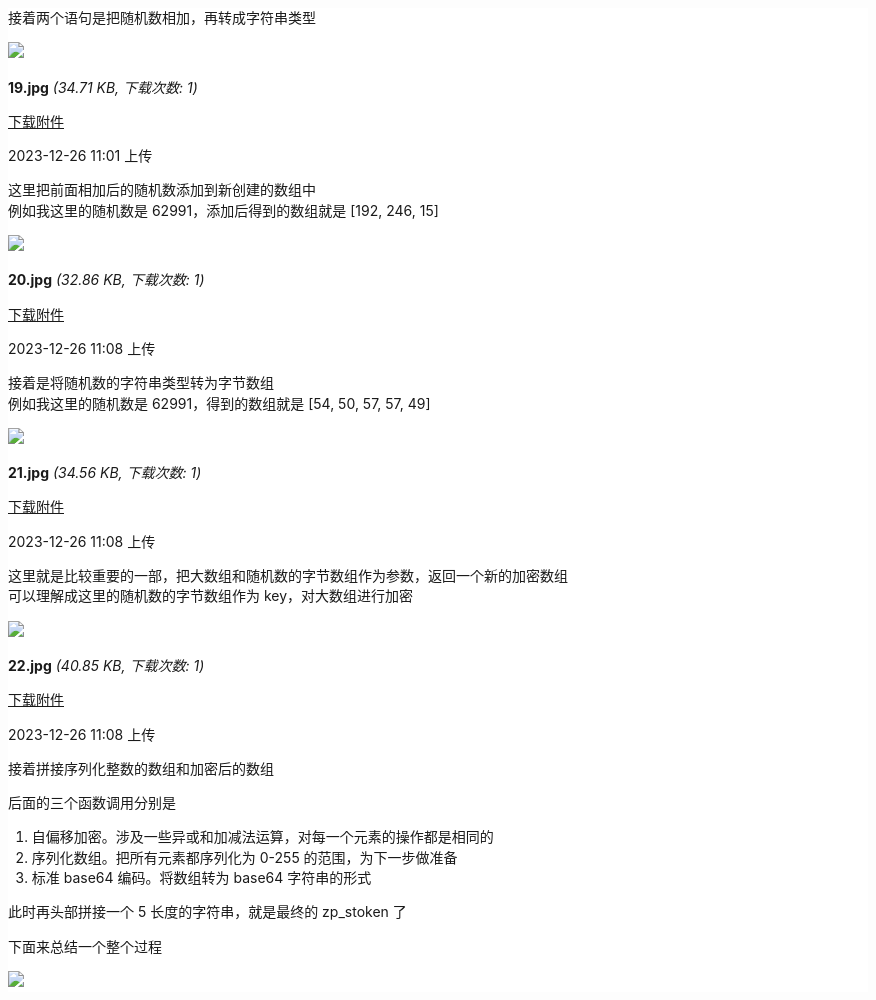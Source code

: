接着两个语句是把随机数相加，再转成字符串类型

![](https://attach.52pojie.cn/forum/202312/26/110149gx49sxm524cpabm5.jpg)

**19.jpg** _(34.71 KB, 下载次数: 1)_

[下载附件](forum.php?mod=attachment&aid=MjY2NjMxMnxkMzVkODEyNHwxNzA2NTkzNTI3fDE0MTAxOTh8MTg3MzIwNg%3D%3D&nothumb=yes)

2023-12-26 11:01 上传

这里把前面相加后的随机数添加到新创建的数组中  
例如我这里的随机数是 62991，添加后得到的数组就是 [192, 246, 15]

![](https://attach.52pojie.cn/forum/202312/26/110850g8i53es5ne1nzeze.jpg)

**20.jpg** _(32.86 KB, 下载次数: 1)_

[下载附件](forum.php?mod=attachment&aid=MjY2NjMzMnw2MDA2MGExM3wxNzA2NTkzNTI3fDE0MTAxOTh8MTg3MzIwNg%3D%3D&nothumb=yes)

2023-12-26 11:08 上传

接着是将随机数的字符串类型转为字节数组  
例如我这里的随机数是 62991，得到的数组就是 [54, 50, 57, 57, 49]

![](https://attach.52pojie.cn/forum/202312/26/110852c4heaqhh6hyw3rqz.jpg)

**21.jpg** _(34.56 KB, 下载次数: 1)_

[下载附件](forum.php?mod=attachment&aid=MjY2NjMzM3xiNTZkZWU5Y3wxNzA2NTkzNTI3fDE0MTAxOTh8MTg3MzIwNg%3D%3D&nothumb=yes)

2023-12-26 11:08 上传

这里就是比较重要的一部，把大数组和随机数的字节数组作为参数，返回一个新的加密数组  
可以理解成这里的随机数的字节数组作为 key，对大数组进行加密

![](https://attach.52pojie.cn/forum/202312/26/110855mz1os9mv2rnr9onx.jpg)

**22.jpg** _(40.85 KB, 下载次数: 1)_

[下载附件](forum.php?mod=attachment&aid=MjY2NjMzNHxmOGUwYmQ2MnwxNzA2NTkzNTI3fDE0MTAxOTh8MTg3MzIwNg%3D%3D&nothumb=yes)

2023-12-26 11:08 上传

接着拼接序列化整数的数组和加密后的数组

后面的三个函数调用分别是

1. 自偏移加密。涉及一些异或和加减法运算，对每一个元素的操作都是相同的  
2. 序列化数组。把所有元素都序列化为 0-255 的范围，为下一步做准备  
3. 标准 base64 编码。将数组转为 base64 字符串的形式

此时再头部拼接一个 5 长度的字符串，就是最终的 zp_stoken 了

下面来总结一个整个过程

![](https://attach.52pojie.cn/forum/202312/26/110857aaddua9erfu96erd.jpg)
